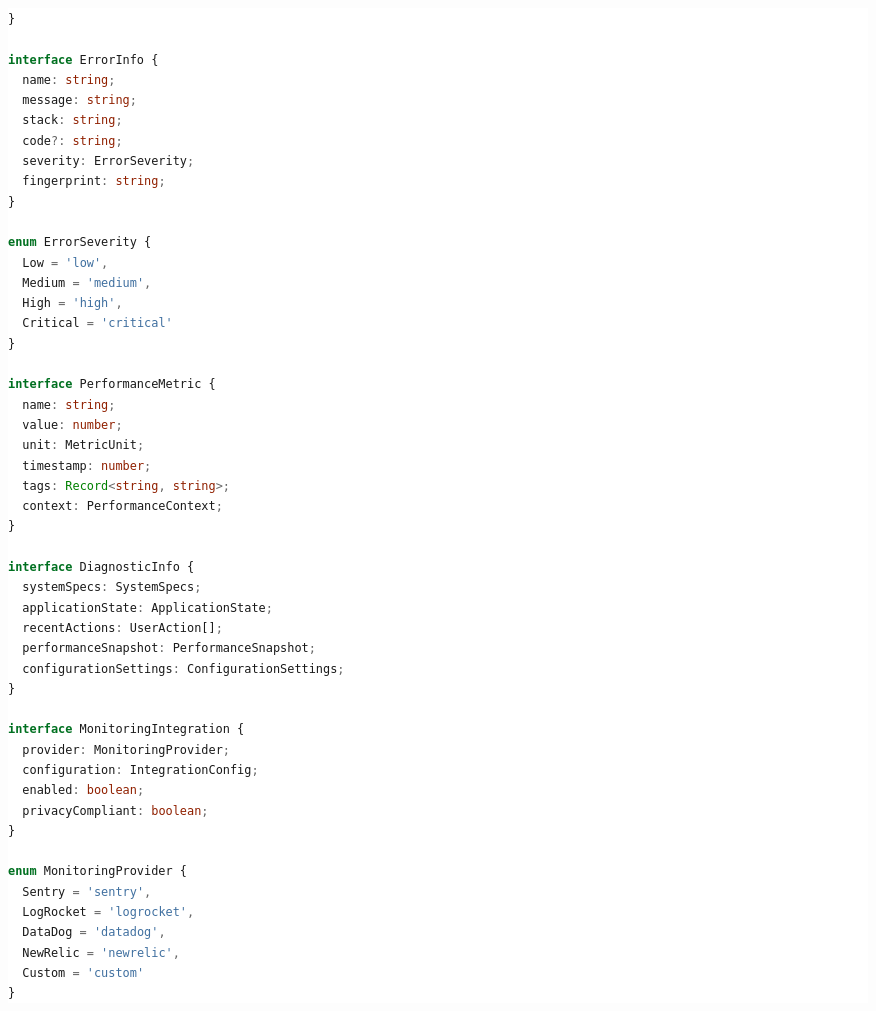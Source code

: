```typescript
}

interface ErrorInfo {
  name: string;
  message: string;
  stack: string;
  code?: string;
  severity: ErrorSeverity;
  fingerprint: string;
}

enum ErrorSeverity {
  Low = 'low',
  Medium = 'medium',
  High = 'high',
  Critical = 'critical'
}

interface PerformanceMetric {
  name: string;
  value: number;
  unit: MetricUnit;
  timestamp: number;
  tags: Record<string, string>;
  context: PerformanceContext;
}

interface DiagnosticInfo {
  systemSpecs: SystemSpecs;
  applicationState: ApplicationState;
  recentActions: UserAction[];
  performanceSnapshot: PerformanceSnapshot;
  configurationSettings: ConfigurationSettings;
}

interface MonitoringIntegration {
  provider: MonitoringProvider;
  configuration: IntegrationConfig;
  enabled: boolean;
  privacyCompliant: boolean;
}

enum MonitoringProvider {
  Sentry = 'sentry',
  LogRocket = 'logrocket',
  DataDog = 'datadog',
  NewRelic = 'newrelic',
  Custom = 'custom'
}
```
